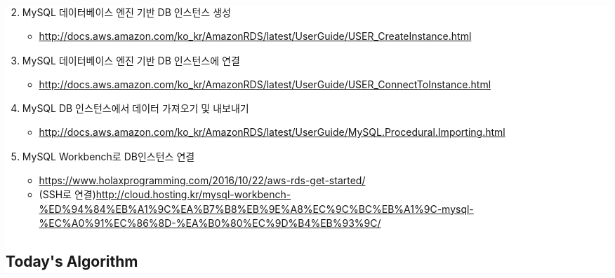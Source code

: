 2. MySQL 데이터베이스 엔진 기반 DB 인스턴스 생성

   * http://docs.aws.amazon.com/ko_kr/AmazonRDS/latest/UserGuide/USER_CreateInstance.html

3. MySQL 데이터베이스 엔진 기반 DB 인스턴스에 연결

   * http://docs.aws.amazon.com/ko_kr/AmazonRDS/latest/UserGuide/USER_ConnectToInstance.html

4. MySQL DB 인스턴스에서 데이터 가져오기 및 내보내기

   * http://docs.aws.amazon.com/ko_kr/AmazonRDS/latest/UserGuide/MySQL.Procedural.Importing.html

5. MySQL Workbench로 DB인스턴스 연결

   * https://www.holaxprogramming.com/2016/10/22/aws-rds-get-started/   
   * (SSH로 연결)<http://cloud.hosting.kr/mysql-workbench-%ED%94%84%EB%A1%9C%EA%B7%B8%EB%9E%A8%EC%9C%BC%EB%A1%9C-mysql-%EC%A0%91%EC%86%8D-%EA%B0%80%EC%9D%B4%EB%93%9C/>


## Today's Algorithm

